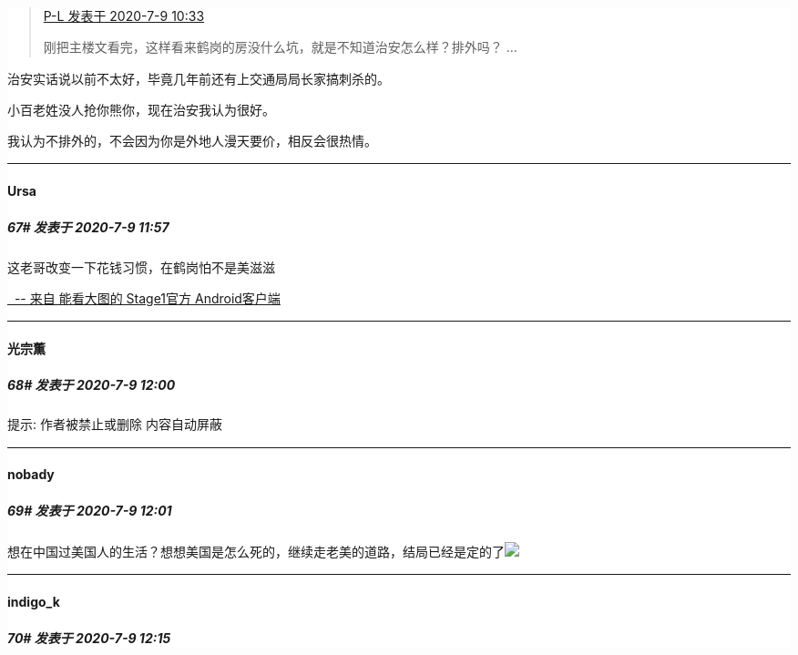 <blockquote><a href="httphttps://bbs.saraba1st.com/2b/forum.php?mod=redirect&amp;goto=findpost&amp;pid=48126701&amp;ptid=1946750" target="_blank">P-L 发表于 2020-7-9 10:33</a>

刚把主楼文看完，这样看来鹤岗的房没什么坑，就是不知道治安怎么样？排外吗？ ...</blockquote>
治安实话说以前不太好，毕竟几年前还有上交通局局长家搞刺杀的。

小百老姓没人抢你熊你，现在治安我认为很好。

我认为不排外的，不会因为你是外地人漫天要价，相反会很热情。







*****

####  Ursa  
##### 67#       发表于 2020-7-9 11:57




这老哥改变一下花钱习惯，在鹤岗怕不是美滋滋

[  -- 来自 能看大图的 Stage1官方 Android客户端](https://www.coolapk.com/apk/140634)







*****

####  光宗薫  
##### 68#       发表于 2020-7-9 12:00

提示: 作者被禁止或删除 内容自动屏蔽



*****

####  nobady  
##### 69#       发表于 2020-7-9 12:01




想在中国过美国人的生活？想想美国是怎么死的，继续走老美的道路，结局已经是定的了<img src="https://static.saraba1st.com/image/smiley/face2017/117.png" referrerpolicy="no-referrer">







*****

####  indigo_k  
##### 70#       发表于 2020-7-9 12:15



